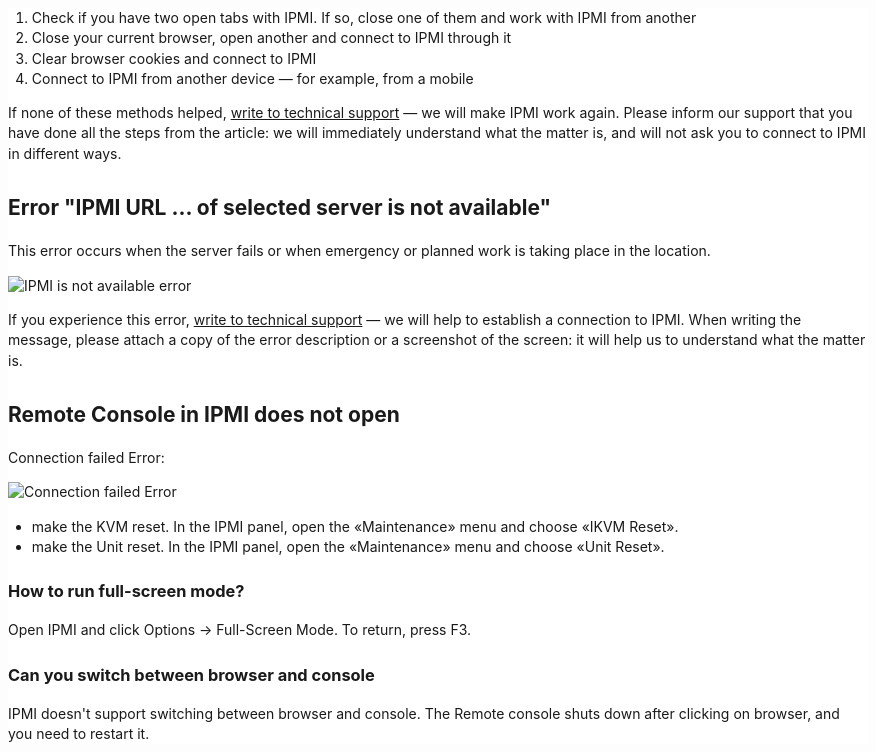 1. Check if you have two open tabs with IPMI. If so, close one of them and work with IPMI from another
2. Close your current browser, open another and connect to IPMI through it
3. Clear browser cookies and connect to IPMI
4. Connect to IPMI from another device — for example, from a mobile

If none of these methods helped, <a href="https://gcore.com/docs/hosting/contact-our-technical-support" target="_blank">write to technical support</a> — we will make IPMI work again. Please inform our support that you have done all the steps from the article: we will immediately understand what the matter is, and will not ask you to connect to IPMI in different ways.

## Error "IPMI URL ... of selected server is not available"

This error occurs when the server fails or when emergency or planned work is taking place in the location.

<img src="https://assets.gcore.pro/docs/hosting/dedicated-servers/troubleshooting/troubleshoot-ipmi-errors/4.png" alt="IPMI is not available error" width="80%">

If you experience this error, <a href="https://gcore.com/docs/hosting/contact-our-technical-support" target="_blank">write to technical support</a> — we will help to establish a connection to IPMI. When writing the message, please attach a copy of the error description or a screenshot of the screen: it will help us to understand what the matter is.

## Remote Console in IPMI does not open

Connection failed Error:

<img src="https://assets.gcore.pro/docs/hosting/dedicated-servers/troubleshooting/troubleshoot-ipmi-errors/13832346165777.png" alt="Connection failed Error" width="80%">

- make the KVM reset. In the IPMI panel, open the «Maintenance» menu and choose «IKVM Reset».  
- make the Unit reset. In the IPMI panel, open the «Maintenance» menu and choose «Unit Reset».

### How to run full-screen mode?

Open IPMI and click Options -> Full-Screen Mode. To return, press F3.

### Can you switch between browser and console 

IPMI doesn't support switching between browser and console. The Remote console shuts down after clicking on browser, and you need to restart it.